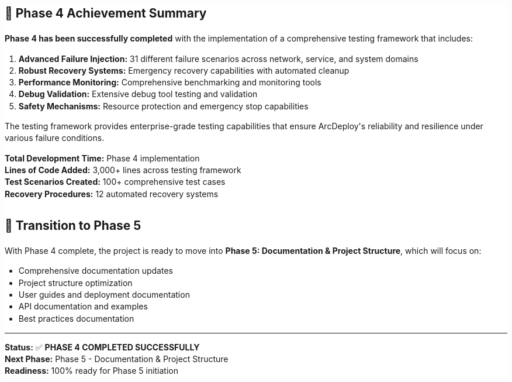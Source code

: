 ## 🎉 Phase 4 Achievement Summary

**Phase 4 has been successfully completed** with the implementation of a comprehensive testing framework that includes:

1. **Advanced Failure Injection:** 31 different failure scenarios across network, service, and system domains
2. **Robust Recovery Systems:** Emergency recovery capabilities with automated cleanup
3. **Performance Monitoring:** Comprehensive benchmarking and monitoring tools
4. **Debug Validation:** Extensive debug tool testing and validation
5. **Safety Mechanisms:** Resource protection and emergency stop capabilities

The testing framework provides enterprise-grade testing capabilities that ensure ArcDeploy's reliability and resilience under various failure conditions.

**Total Development Time:** Phase 4 implementation  
**Lines of Code Added:** 3,000+ lines across testing framework  
**Test Scenarios Created:** 100+ comprehensive test cases  
**Recovery Procedures:** 12 automated recovery systems  

## 🔄 Transition to Phase 5

With Phase 4 complete, the project is ready to move into **Phase 5: Documentation & Project Structure**, which will focus on:

- Comprehensive documentation updates
- Project structure optimization
- User guides and deployment documentation
- API documentation and examples
- Best practices documentation

---

**Status:** ✅ **PHASE 4 COMPLETED SUCCESSFULLY**  
**Next Phase:** Phase 5 - Documentation & Project Structure  
**Readiness:** 100% ready for Phase 5 initiation